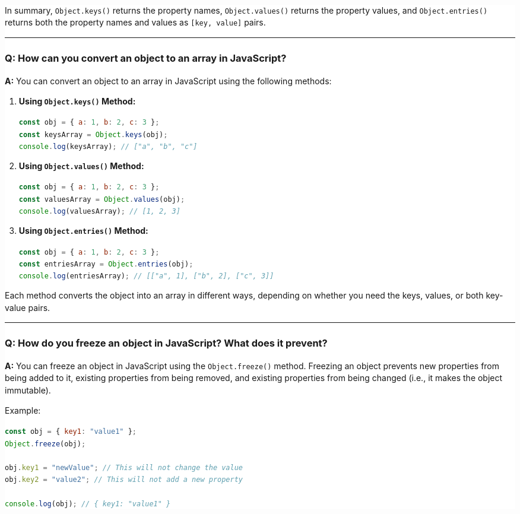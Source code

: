 In summary, `Object.keys()` returns the property names, `Object.values()` returns the property values, and `Object.entries()` returns both the property names and values as `[key, value]` pairs.

---

### Q: How can you convert an object to an array in JavaScript?

**A:** You can convert an object to an array in JavaScript using the following methods:

1. **Using `Object.keys()` Method:**

   ```javascript
   const obj = { a: 1, b: 2, c: 3 };
   const keysArray = Object.keys(obj);
   console.log(keysArray); // ["a", "b", "c"]
   ```

2. **Using `Object.values()` Method:**

   ```javascript
   const obj = { a: 1, b: 2, c: 3 };
   const valuesArray = Object.values(obj);
   console.log(valuesArray); // [1, 2, 3]
   ```

3. **Using `Object.entries()` Method:**

   ```javascript
   const obj = { a: 1, b: 2, c: 3 };
   const entriesArray = Object.entries(obj);
   console.log(entriesArray); // [["a", 1], ["b", 2], ["c", 3]]
   ```

Each method converts the object into an array in different ways, depending on whether you need the keys, values, or both key-value pairs.

---

### Q: How do you freeze an object in JavaScript? What does it prevent?

**A:** You can freeze an object in JavaScript using the `Object.freeze()` method. Freezing an object prevents new properties from being added to it, existing properties from being removed, and existing properties from being changed (i.e., it makes the object immutable).

Example:

```javascript
const obj = { key1: "value1" };
Object.freeze(obj);

obj.key1 = "newValue"; // This will not change the value
obj.key2 = "value2"; // This will not add a new property

console.log(obj); // { key1: "value1" }
```


  [propName]: "value1",
  ["key" + 2]: "value2",
  [sym]: "value",